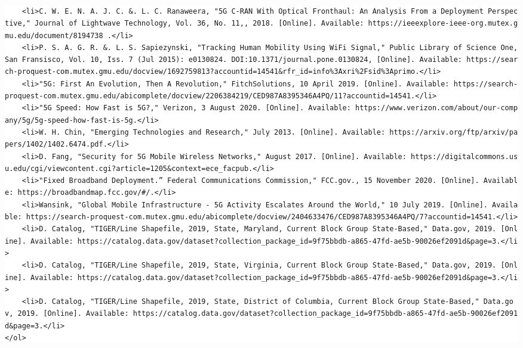         <li>C. W. E. N. A. J. C. &. L. C. Ranaweera, "5G C-RAN With Optical Fronthaul: An Analysis From a Deployment Perspective," Journal of Lightwave Technology, Vol. 36, No. 11,, 2018. [Online]. Available: https://ieeexplore-ieee-org.mutex.gmu.edu/document/8194738 .</li>
        <li>P. S. A. G. R. &. L. S. Sapiezynski, "Tracking Human Mobility Using WiFi Signal," Public Library of Science One, San Fransisco, Vol. 10, Iss. 7 (Jul 2015): e0130824. DOI:10.1371/journal.pone.0130824, [Online]. Available: https://search-proquest-com.mutex.gmu.edu/docview/1692759813?accountid=14541&rfr_id=info%3Axri%2Fsid%3Aprimo.</li>
        <li>"5G: First An Evolution, Then A Revolution," FitchSolutions, 10 April 2019. [Online]. Available: https://search-proquest-com.mutex.gmu.edu/abicomplete/docview/2206384219/CED987A8395346A4PQ/11?accountid=14541.</li>
        <li>"5G Speed: How Fast is 5G?," Verizon, 3 August 2020. [Online]. Available: https://www.verizon.com/about/our-company/5g/5g-speed-how-fast-is-5g.</li>
        <li>W. H. Chin, "Emerging Technologies and Research," July 2013. [Online]. Available: https://arxiv.org/ftp/arxiv/papers/1402/1402.6474.pdf.</li>
        <li>D. Fang, "Security for 5G Mobile Wireless Networks," August 2017. [Online]. Available: https://digitalcommons.usu.edu/cgi/viewcontent.cgi?article=1205&context=ece_facpub.</li>
        <li>"Fixed Broadband Deployment.” Federal Communications Commission," FCC.gov., 15 November 2020. [Online]. Available: https://broadbandmap.fcc.gov/#/.</li>
        <li>Wansink, "Global Mobile Infrastructure - 5G Activity Escalates Around the World," 10 July 2019. [Online]. Available: https://search-proquest-com.mutex.gmu.edu/abicomplete/docview/2404633476/CED987A8395346A4PQ/7?accountid=14541.</li>
        <li>D. Catalog, "TIGER/Line Shapefile, 2019, State, Maryland, Current Block Group State-Based," Data.gov, 2019. [Online]. Available: https://catalog.data.gov/dataset?collection_package_id=9f75bbdb-a865-47fd-ae5b-90026ef2091d&page=3.</li>
        <li>D. Catalog, "TIGER/Line Shapefile, 2019, State, Virginia, Current Block Group State-Based," Data.gov, 2019. [Online]. Available: https://catalog.data.gov/dataset?collection_package_id=9f75bbdb-a865-47fd-ae5b-90026ef2091d&page=3.</li>
        <li>D. Catalog, "TIGER/Line Shapefile, 2019, State, District of Columbia, Current Block Group State-Based," Data.gov, 2019. [Online]. Available: https://catalog.data.gov/dataset?collection_package_id=9f75bbdb-a865-47fd-ae5b-90026ef2091d&page=3.</li>
    </ol>
</section>

